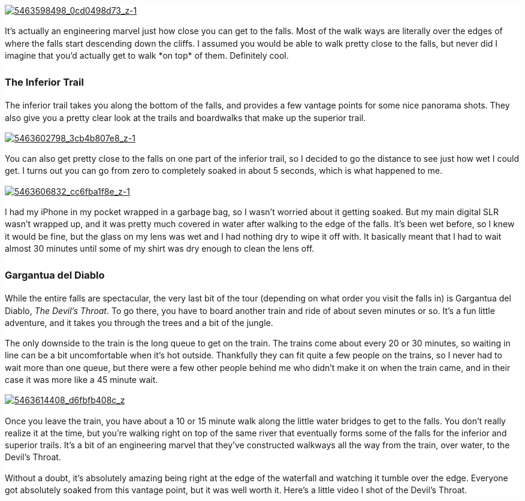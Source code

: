 [![](_images/a-visit-to-iguazu-falls-7.jpg "5463598498_0cd0498d73_z-1")](_images/a-visit-to-iguazu-falls-7.jpg)

It’s actually an engineering marvel just how close you can get to the falls. Most of the walk ways are literally over the edges of where the falls start descending down the cliffs. I assumed you would be able to walk pretty close to the falls, but never did I imagine that you’d actually get to walk \*on top\* of them. Definitely cool.

### The Inferior Trail

The inferior trail takes you along the bottom of the falls, and provides a few vantage points for some nice panorama shots. They also give you a pretty clear look at the trails and boardwalks that make up the superior trail.

[![](_images/a-visit-to-iguazu-falls-8.jpg "5463602798_3cb4b807e8_z-1")](_images/a-visit-to-iguazu-falls-8.jpg)

You can also get pretty close to the falls on one part of the inferior trail, so I decided to go the distance to see just how wet I could get. I turns out you can go from zero to completely soaked in about 5 seconds, which is what happened to me.

[![](_images/a-visit-to-iguazu-falls-9.jpg "5463606832_cc6fba1f8e_z-1")](_images/a-visit-to-iguazu-falls-9.jpg)

I had my iPhone in my pocket wrapped in a garbage bag, so I wasn’t worried about it getting soaked. But my main digital SLR wasn’t wrapped up, and it was pretty much covered in water after walking to the edge of the falls. It’s been wet before, so I knew it would be fine, but the glass on my lens was wet and I had nothing dry to wipe it off with. It basically meant that I had to wait almost 30 minutes until some of my shirt was dry enough to clean the lens off.

### Gargantua del Diablo

While the entire falls are spectacular, the very last bit of the tour (depending on what order you visit the falls in) is Gargantua del Diablo, *The Devil’s Throat*. To go there, you have to board another train and ride of about seven minutes or so. It’s a fun little adventure, and it takes you through the trees and a bit of the jungle.

The only downside to the train is the long queue to get on the train. The trains come about every 20 or 30 minutes, so waiting in line can be a bit uncomfortable when it’s hot outside. Thankfully they can fit quite a few people on the trains, so I never had to wait more than one queue, but there were a few other people behind me who didn’t make it on when the train came, and in their case it was more like a 45 minute wait.

[![](_images/a-visit-to-iguazu-falls-10.jpg "5463614408_d6fbfb408c_z")](_images/a-visit-to-iguazu-falls-10.jpg)

Once you leave the train, you have about a 10 or 15 minute walk along the little water bridges to get to the falls. You don’t really realize it at the time, but you’re walking right on top of the same river that eventually forms some of the falls for the inferior and superior trails. It’s a bit of an engineering marvel that they’ve constructed walkways all the way from the train, over water, to the Devil’s Throat.

Without a doubt, it’s absolutely amazing being right at the edge of the waterfall and watching it tumble over the edge. Everyone got absolutely soaked from this vantage point, but it was well worth it. Here’s a little video I shot of the Devil’s Throat.
